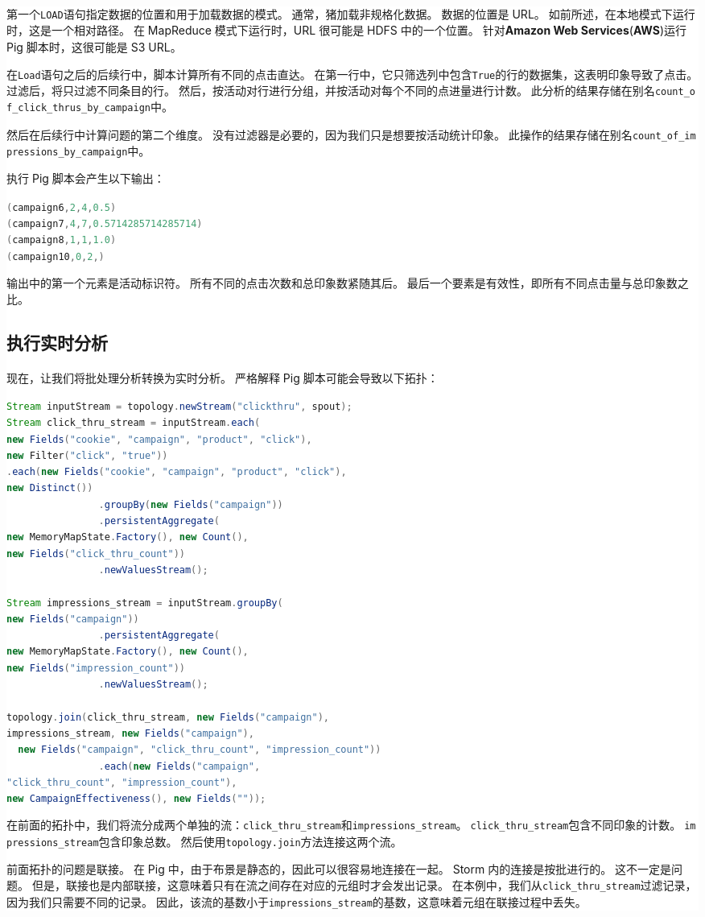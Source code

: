 第一个`LOAD`语句指定数据的位置和用于加载数据的模式。 通常，猪加载非规格化数据。 数据的位置是 URL。 如前所述，在本地模式下运行时，这是一个相对路径。 在 MapReduce 模式下运行时，URL 很可能是 HDFS 中的一个位置。 针对**Amazon Web Services**(**AWS**)运行 Pig 脚本时，这很可能是 S3 URL。

在`Load`语句之后的后续行中，脚本计算所有不同的点击直达。 在第一行中，它只筛选列中包含`True`的行的数据集，这表明印象导致了点击。 过滤后，将只过滤不同条目的行。 然后，按活动对行进行分组，并按活动对每个不同的点进量进行计数。 此分析的结果存储在别名`count_of_click_thrus_by_campaign`中。

然后在后续行中计算问题的第二个维度。 没有过滤器是必要的，因为我们只是想要按活动统计印象。 此操作的结果存储在别名`count_of_impressions_by_campaign`中。

执行 Pig 脚本会产生以下输出：

```scala
(campaign6,2,4,0.5)
(campaign7,4,7,0.5714285714285714)
(campaign8,1,1,1.0)
(campaign10,0,2,)
```

输出中的第一个元素是活动标识符。 所有不同的点击次数和总印象数紧随其后。 最后一个要素是有效性，即所有不同点击量与总印象数之比。

## 执行实时分析

现在，让我们将批处理分析转换为实时分析。 严格解释 Pig 脚本可能会导致以下拓扑：

```scala
Stream inputStream = topology.newStream("clickthru", spout);
Stream click_thru_stream = inputStream.each(
new Fields("cookie", "campaign", "product", "click"), 
new Filter("click", "true"))
.each(new Fields("cookie", "campaign", "product", "click"), 
new Distinct())
                .groupBy(new Fields("campaign"))              
                .persistentAggregate(
new MemoryMapState.Factory(), new Count(), 
new Fields("click_thru_count"))
                .newValuesStream();

Stream impressions_stream = inputStream.groupBy(
new Fields("campaign"))
                .persistentAggregate(
new MemoryMapState.Factory(), new Count(), 
new Fields("impression_count"))
                .newValuesStream();

topology.join(click_thru_stream, new Fields("campaign"),
impressions_stream, new Fields("campaign"), 
  new Fields("campaign", "click_thru_count", "impression_count"))
                .each(new Fields("campaign", 
"click_thru_count", "impression_count"), 
new CampaignEffectiveness(), new Fields(""));
```

在前面的拓扑中，我们将流分成两个单独的流：`click_thru_stream`和`impressions_stream`。 `click_thru_stream`包含不同印象的计数。 `impressions_stream`包含印象总数。 然后使用`topology.join`方法连接这两个流。

前面拓扑的问题是联接。 在 Pig 中，由于布景是静态的，因此可以很容易地连接在一起。 Storm 内的连接是按批进行的。 这不一定是问题。 但是，联接也是内部联接，这意味着只有在流之间存在对应的元组时才会发出记录。 在本例中，我们从`click_thru_stream`过滤记录，因为我们只需要不同的记录。 因此，该流的基数小于`impressions_stream`的基数，这意味着元组在联接过程中丢失。
